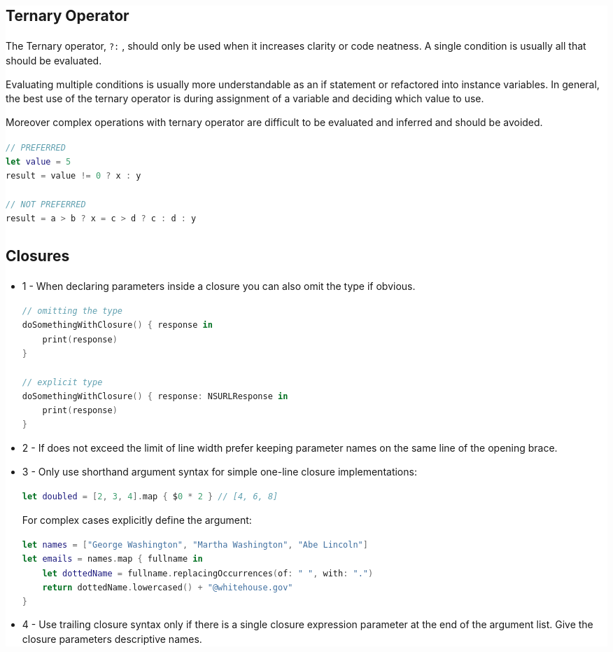<a name="ternary_operator"></a>
## Ternary Operator

The Ternary operator, `?:` , should only be used when it increases clarity or code neatness. A single condition is usually all that should be evaluated.

Evaluating multiple conditions is usually more understandable as an if statement or refactored into instance variables. In general, the best use of the ternary operator is during assignment of a variable and deciding which value to use.

Moreover complex operations with ternary operator are difficult to be evaluated and inferred and should be avoided.

```swift
// PREFERRED
let value = 5
result = value != 0 ? x : y

// NOT PREFERRED
result = a > b ? x = c > d ? c : d : y
```

<a name="closures"></a>
## Closures

- 1 - When declaring parameters inside a closure you can also omit the type if obvious.
    
    ```swift
    // omitting the type
    doSomethingWithClosure() { response in
        print(response)
    }

    // explicit type
    doSomethingWithClosure() { response: NSURLResponse in
        print(response)
    }
    ```
- 2 - If does not exceed the limit of line width prefer keeping parameter names on the same line of the opening brace.
- 3 - Only use shorthand argument syntax for simple one-line closure implementations:

    ```swift
    let doubled = [2, 3, 4].map { $0 * 2 } // [4, 6, 8]
    ```
    For complex cases explicitly define the argument:
    ```swift
    let names = ["George Washington", "Martha Washington", "Abe Lincoln"]
    let emails = names.map { fullname in
        let dottedName = fullname.replacingOccurrences(of: " ", with: ".")
        return dottedName.lowercased() + "@whitehouse.gov"
    }
    ```
- 4 - Use trailing closure syntax only if there is a single closure expression parameter at the end of the argument list. Give the closure parameters descriptive names.
